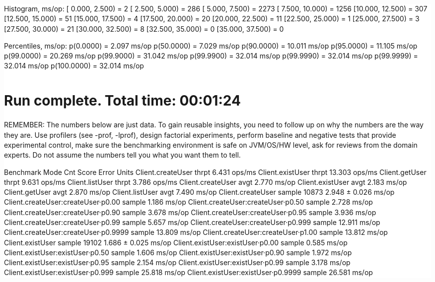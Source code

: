  Histogram, ms/op:
    [ 0.000,  2.500) = 2 
    [ 2.500,  5.000) = 286 
    [ 5.000,  7.500) = 2273 
    [ 7.500, 10.000) = 1256 
    [10.000, 12.500) = 307 
    [12.500, 15.000) = 51 
    [15.000, 17.500) = 4 
    [17.500, 20.000) = 20 
    [20.000, 22.500) = 11 
    [22.500, 25.000) = 1 
    [25.000, 27.500) = 3 
    [27.500, 30.000) = 21 
    [30.000, 32.500) = 8 
    [32.500, 35.000) = 0 
    [35.000, 37.500) = 0 

  Percentiles, ms/op:
      p(0.0000) =      2.097 ms/op
     p(50.0000) =      7.029 ms/op
     p(90.0000) =     10.011 ms/op
     p(95.0000) =     11.105 ms/op
     p(99.0000) =     20.269 ms/op
     p(99.9000) =     31.042 ms/op
     p(99.9900) =     32.014 ms/op
     p(99.9990) =     32.014 ms/op
     p(99.9999) =     32.014 ms/op
    p(100.0000) =     32.014 ms/op


# Run complete. Total time: 00:01:24

REMEMBER: The numbers below are just data. To gain reusable insights, you need to follow up on
why the numbers are the way they are. Use profilers (see -prof, -lprof), design factorial
experiments, perform baseline and negative tests that provide experimental control, make sure
the benchmarking environment is safe on JVM/OS/HW level, ask for reviews from the domain experts.
Do not assume the numbers tell you what you want them to tell.

Benchmark                               Mode    Cnt   Score   Error   Units
Client.createUser                      thrpt          6.431          ops/ms
Client.existUser                       thrpt         13.303          ops/ms
Client.getUser                         thrpt          9.631          ops/ms
Client.listUser                        thrpt          3.786          ops/ms
Client.createUser                       avgt          2.770           ms/op
Client.existUser                        avgt          2.183           ms/op
Client.getUser                          avgt          2.870           ms/op
Client.listUser                         avgt          7.490           ms/op
Client.createUser                     sample  10873   2.948 ± 0.026   ms/op
Client.createUser:createUser·p0.00    sample          1.186           ms/op
Client.createUser:createUser·p0.50    sample          2.728           ms/op
Client.createUser:createUser·p0.90    sample          3.678           ms/op
Client.createUser:createUser·p0.95    sample          3.936           ms/op
Client.createUser:createUser·p0.99    sample          5.657           ms/op
Client.createUser:createUser·p0.999   sample         12.911           ms/op
Client.createUser:createUser·p0.9999  sample         13.809           ms/op
Client.createUser:createUser·p1.00    sample         13.812           ms/op
Client.existUser                      sample  19102   1.686 ± 0.025   ms/op
Client.existUser:existUser·p0.00      sample          0.585           ms/op
Client.existUser:existUser·p0.50      sample          1.606           ms/op
Client.existUser:existUser·p0.90      sample          1.972           ms/op
Client.existUser:existUser·p0.95      sample          2.154           ms/op
Client.existUser:existUser·p0.99      sample          3.178           ms/op
Client.existUser:existUser·p0.999     sample         25.818           ms/op
Client.existUser:existUser·p0.9999    sample         26.581           ms/op